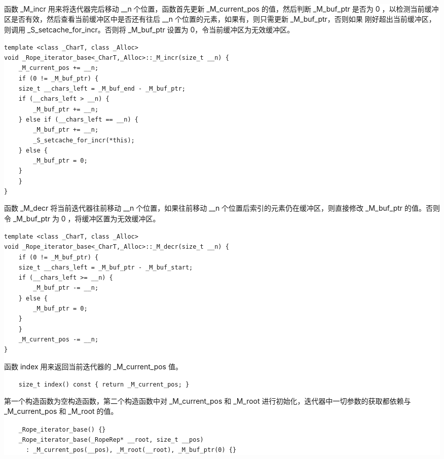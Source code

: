 <div class="cut"></div>

函数 \_M\_incr 用来将迭代器完后移动 \_\_n 个位置，函数首先更新 \_M\_current\_pos 的值，然后判断 \_M\_buf\_ptr 是否为 0 ，以检测当前缓冲区是否有效，然后查看当前缓冲区中是否还有往后 \_\_n 个位置的元素，如果有，则只需更新 \_M\_buf\_ptr，否则如果 刚好超出当前缓冲区，则调用 \_S\_setcache\_for\_incr。否则将 \_M\_buf\_ptr 设置为 0，令当前缓冲区为无效缓冲区。

	template <class _CharT, class _Alloc>
	void _Rope_iterator_base<_CharT,_Alloc>::_M_incr(size_t __n) {
	    _M_current_pos += __n;
	    if (0 != _M_buf_ptr) {
		size_t __chars_left = _M_buf_end - _M_buf_ptr;
		if (__chars_left > __n) {
		    _M_buf_ptr += __n;
		} else if (__chars_left == __n) {
		    _M_buf_ptr += __n;
		    _S_setcache_for_incr(*this);
		} else {
		    _M_buf_ptr = 0;
		}
	    }
	}

<div class="cut"></div>

函数 \_M\_decr 将当前迭代器往前移动 \_\_n 个位置，如果往前移动 \_\_n 个位置后索引的元素仍在缓冲区，则直接修改 \_M\_buf\_ptr 的值。否则令 \_M\_buf\_ptr 为 0 ，将缓冲区置为无效缓冲区。

	template <class _CharT, class _Alloc>
	void _Rope_iterator_base<_CharT,_Alloc>::_M_decr(size_t __n) {
	    if (0 != _M_buf_ptr) {
		size_t __chars_left = _M_buf_ptr - _M_buf_start;
		if (__chars_left >= __n) {
		    _M_buf_ptr -= __n;
		} else {
		    _M_buf_ptr = 0;
		}
	    }
	    _M_current_pos -= __n;
	}

<div class="cut"></div>

函数 index 用来返回当前迭代器的 \_M\_current\_pos 值。

	    size_t index() const { return _M_current_pos; }

<div class="cut"></div>

第一个构造函数为空构造函数，第二个构造函数中对 \_M\_current\_pos 和 \_M\_root 进行初始化，迭代器中一切参数的获取都依赖与 \_M\_current\_pos 和 \_M\_root 的值。

	    _Rope_iterator_base() {}
	    _Rope_iterator_base(_RopeRep* __root, size_t __pos)
	      : _M_current_pos(__pos), _M_root(__root), _M_buf_ptr(0) {}

<div class="cut"></div>
